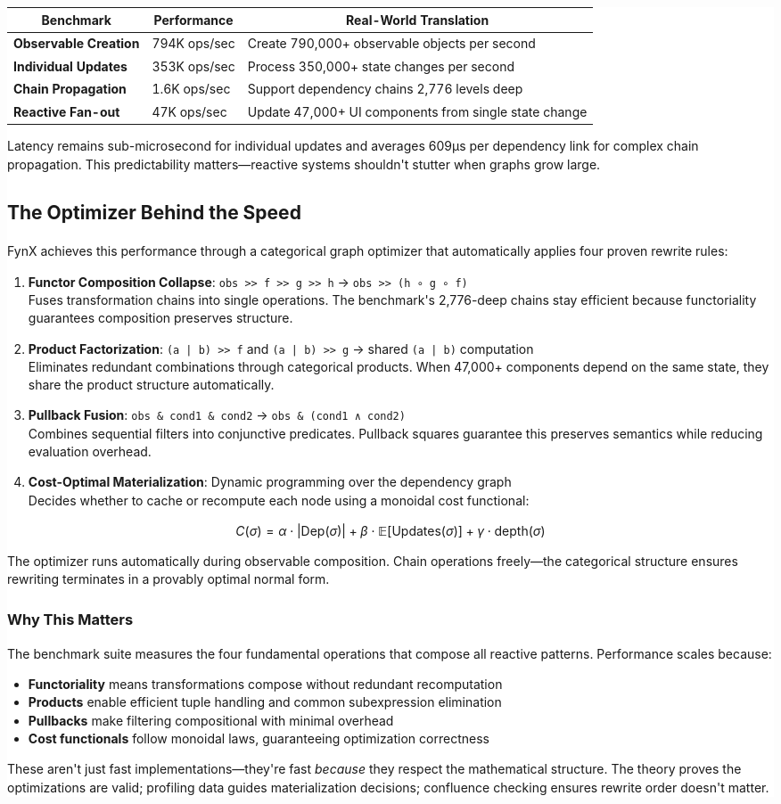 | Benchmark | Performance | Real-World Translation |
|-----------|-------------|------------------------|
| **Observable Creation** | 794K ops/sec | Create 790,000+ observable objects per second |
| **Individual Updates** | 353K ops/sec | Process 350,000+ state changes per second |
| **Chain Propagation** | 1.6K ops/sec | Support dependency chains 2,776 levels deep |
| **Reactive Fan-out** | 47K ops/sec | Update 47,000+ UI components from single state change |

Latency remains sub-microsecond for individual updates and averages 609μs per dependency link for complex chain propagation. This predictability matters—reactive systems shouldn't stutter when graphs grow large.



## The Optimizer Behind the Speed

FynX achieves this performance through a categorical graph optimizer that automatically applies four proven rewrite rules:

1. **Functor Composition Collapse**: `obs >> f >> g >> h` → `obs >> (h ∘ g ∘ f)`\
   Fuses transformation chains into single operations. The benchmark's 2,776-deep chains stay efficient because functoriality guarantees composition preserves structure.

2. **Product Factorization**: `(a | b) >> f` and `(a | b) >> g` → shared `(a | b)` computation\
   Eliminates redundant combinations through categorical products. When 47,000+ components depend on the same state, they share the product structure automatically.

3. **Pullback Fusion**: `obs & cond1 & cond2` → `obs & (cond1 ∧ cond2)`\
   Combines sequential filters into conjunctive predicates. Pullback squares guarantee this preserves semantics while reducing evaluation overhead.

4. **Cost-Optimal Materialization**: Dynamic programming over the dependency graph\
   Decides whether to cache or recompute each node using a monoidal cost functional:

$$
C(\sigma) = \alpha \cdot |\mathrm{Dep}(\sigma)| + \beta \cdot \mathbb{E}[\mathrm{Updates}(\sigma)] + \gamma \cdot \mathrm{depth}(\sigma)
$$

The optimizer runs automatically during observable composition. Chain operations freely—the categorical structure ensures rewriting terminates in a provably optimal normal form.

### Why This Matters

The benchmark suite measures the four fundamental operations that compose all reactive patterns. Performance scales because:

* **Functoriality** means transformations compose without redundant recomputation
* **Products** enable efficient tuple handling and common subexpression elimination
* **Pullbacks** make filtering compositional with minimal overhead
* **Cost functionals** follow monoidal laws, guaranteeing optimization correctness

These aren't just fast implementations—they're fast *because* they respect the mathematical structure. The theory proves the optimizations are valid; profiling data guides materialization decisions; confluence checking ensures rewrite order doesn't matter.

